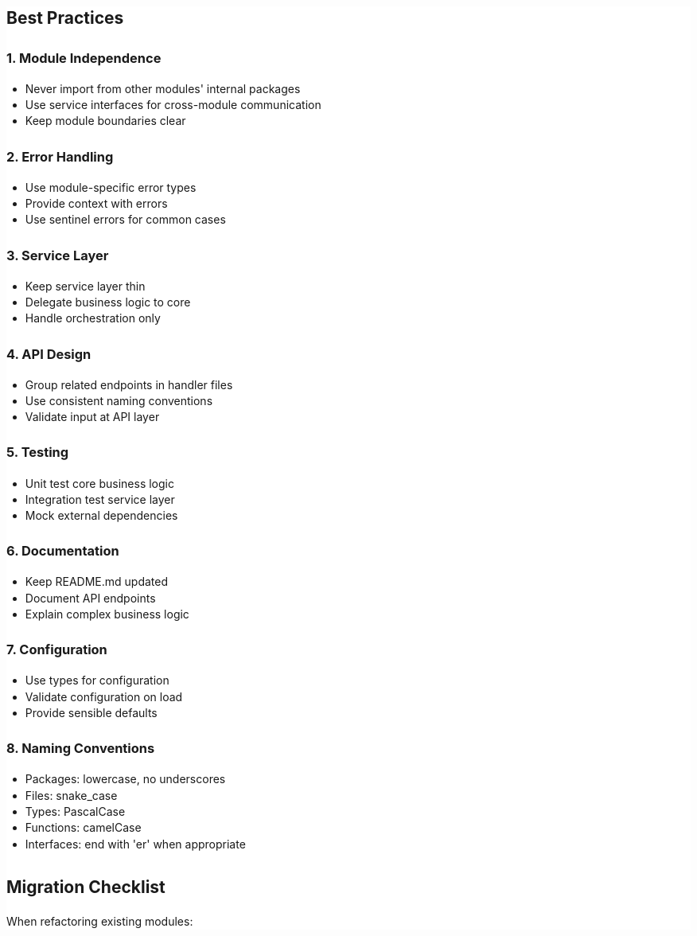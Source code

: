 ## Best Practices

### 1. Module Independence
- Never import from other modules' internal packages
- Use service interfaces for cross-module communication
- Keep module boundaries clear

### 2. Error Handling
- Use module-specific error types
- Provide context with errors
- Use sentinel errors for common cases

### 3. Service Layer
- Keep service layer thin
- Delegate business logic to core
- Handle orchestration only

### 4. API Design
- Group related endpoints in handler files
- Use consistent naming conventions
- Validate input at API layer

### 5. Testing
- Unit test core business logic
- Integration test service layer
- Mock external dependencies

### 6. Documentation
- Keep README.md updated
- Document API endpoints
- Explain complex business logic

### 7. Configuration
- Use types for configuration
- Validate configuration on load
- Provide sensible defaults

### 8. Naming Conventions
- Packages: lowercase, no underscores
- Files: snake_case
- Types: PascalCase
- Functions: camelCase
- Interfaces: end with 'er' when appropriate

## Migration Checklist

When refactoring existing modules:
